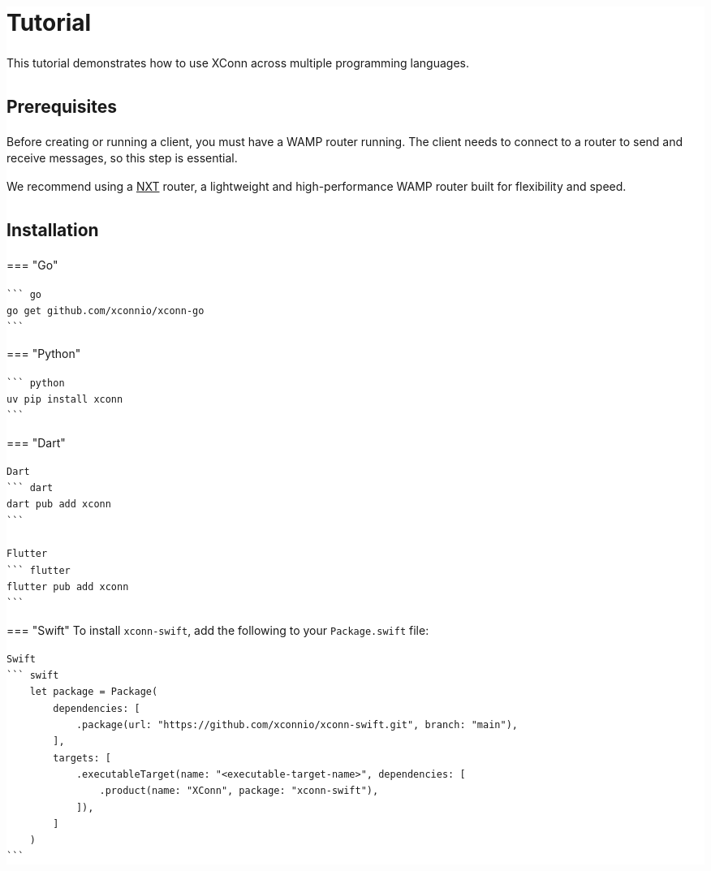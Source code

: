 # Tutorial

This tutorial demonstrates how to use XConn across multiple programming languages.

## Prerequisites

Before creating or running a client, you must have a WAMP router running. The client needs to connect to a router to send and receive messages, so this step is essential.

We recommend using a [NXT](https://xconn.dev/nxt/) router, a lightweight and high-performance WAMP router built for flexibility and speed.

## Installation

=== "Go"

    ``` go
    go get github.com/xconnio/xconn-go
    ```

=== "Python"

    ``` python
    uv pip install xconn
    ```

=== "Dart"

    Dart
    ``` dart
    dart pub add xconn
    ```

    Flutter
    ``` flutter
    flutter pub add xconn
    ```

=== "Swift"
    To install `xconn-swift`, add the following to your `Package.swift` file:

    Swift
    ``` swift
        let package = Package(
            dependencies: [
                .package(url: "https://github.com/xconnio/xconn-swift.git", branch: "main"),
            ],
            targets: [
                .executableTarget(name: "<executable-target-name>", dependencies: [
                    .product(name: "XConn", package: "xconn-swift"),
                ]),
            ]
        )
    ```

